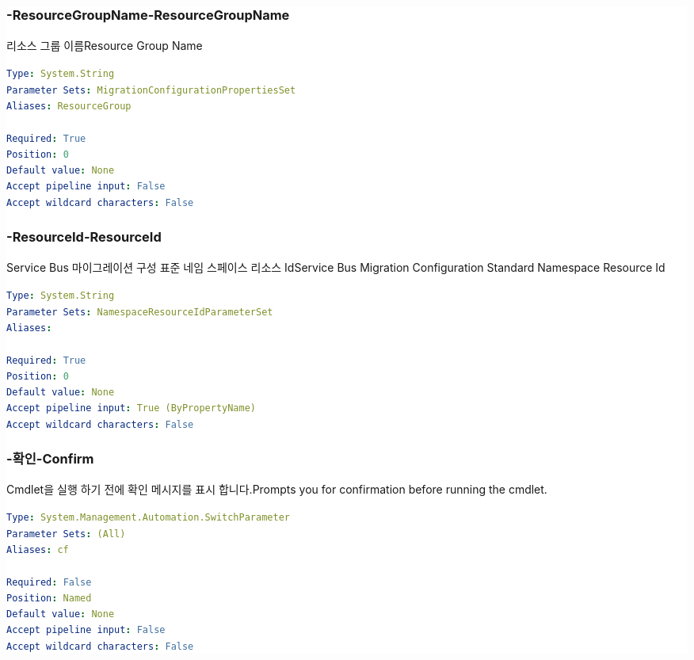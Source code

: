 ### <span data-ttu-id="a2300-122">-ResourceGroupName</span><span class="sxs-lookup"><span data-stu-id="a2300-122">-ResourceGroupName</span></span>
<span data-ttu-id="a2300-123">리소스 그룹 이름</span><span class="sxs-lookup"><span data-stu-id="a2300-123">Resource Group Name</span></span>

```yaml
Type: System.String
Parameter Sets: MigrationConfigurationPropertiesSet
Aliases: ResourceGroup

Required: True
Position: 0
Default value: None
Accept pipeline input: False
Accept wildcard characters: False
```

### <span data-ttu-id="a2300-124">-ResourceId</span><span class="sxs-lookup"><span data-stu-id="a2300-124">-ResourceId</span></span>
<span data-ttu-id="a2300-125">Service Bus 마이그레이션 구성 표준 네임 스페이스 리소스 Id</span><span class="sxs-lookup"><span data-stu-id="a2300-125">Service Bus Migration Configuration Standard Namespace Resource Id</span></span>

```yaml
Type: System.String
Parameter Sets: NamespaceResourceIdParameterSet
Aliases:

Required: True
Position: 0
Default value: None
Accept pipeline input: True (ByPropertyName)
Accept wildcard characters: False
```

### <span data-ttu-id="a2300-126">-확인</span><span class="sxs-lookup"><span data-stu-id="a2300-126">-Confirm</span></span>
<span data-ttu-id="a2300-127">Cmdlet을 실행 하기 전에 확인 메시지를 표시 합니다.</span><span class="sxs-lookup"><span data-stu-id="a2300-127">Prompts you for confirmation before running the cmdlet.</span></span>

```yaml
Type: System.Management.Automation.SwitchParameter
Parameter Sets: (All)
Aliases: cf

Required: False
Position: Named
Default value: None
Accept pipeline input: False
Accept wildcard characters: False
```
